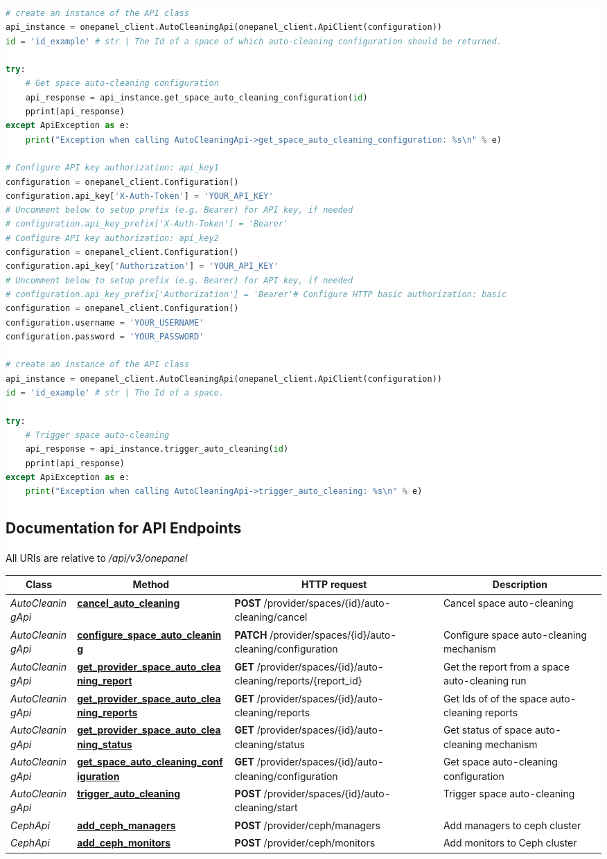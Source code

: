 ```python
# create an instance of the API class
api_instance = onepanel_client.AutoCleaningApi(onepanel_client.ApiClient(configuration))
id = 'id_example' # str | The Id of a space of which auto-cleaning configuration should be returned.

try:
    # Get space auto-cleaning configuration
    api_response = api_instance.get_space_auto_cleaning_configuration(id)
    pprint(api_response)
except ApiException as e:
    print("Exception when calling AutoCleaningApi->get_space_auto_cleaning_configuration: %s\n" % e)

# Configure API key authorization: api_key1
configuration = onepanel_client.Configuration()
configuration.api_key['X-Auth-Token'] = 'YOUR_API_KEY'
# Uncomment below to setup prefix (e.g. Bearer) for API key, if needed
# configuration.api_key_prefix['X-Auth-Token'] = 'Bearer'
# Configure API key authorization: api_key2
configuration = onepanel_client.Configuration()
configuration.api_key['Authorization'] = 'YOUR_API_KEY'
# Uncomment below to setup prefix (e.g. Bearer) for API key, if needed
# configuration.api_key_prefix['Authorization'] = 'Bearer'# Configure HTTP basic authorization: basic
configuration = onepanel_client.Configuration()
configuration.username = 'YOUR_USERNAME'
configuration.password = 'YOUR_PASSWORD'

# create an instance of the API class
api_instance = onepanel_client.AutoCleaningApi(onepanel_client.ApiClient(configuration))
id = 'id_example' # str | The Id of a space.

try:
    # Trigger space auto-cleaning
    api_response = api_instance.trigger_auto_cleaning(id)
    pprint(api_response)
except ApiException as e:
    print("Exception when calling AutoCleaningApi->trigger_auto_cleaning: %s\n" % e)
```

## Documentation for API Endpoints

All URIs are relative to */api/v3/onepanel*

| Class                     | Method                                                                                                                                        | HTTP request                                                                                                              | Description                                                     |
|---------------------------|-----------------------------------------------------------------------------------------------------------------------------------------------|---------------------------------------------------------------------------------------------------------------------------|-----------------------------------------------------------------|
| *AutoCleaningApi*         | [**cancel_auto_cleaning**](docs/AutoCleaningApi.md#cancel_auto_cleaning)                                                                      | **POST** /provider/spaces/{id}/auto-cleaning/cancel                                                                       | Cancel space auto-cleaning                                      |
| *AutoCleaningApi*         | [**configure_space_auto_cleaning**](docs/AutoCleaningApi.md#configure_space_auto_cleaning)                                                    | **PATCH** /provider/spaces/{id}/auto-cleaning/configuration                                                               | Configure space auto-cleaning mechanism                         |
| *AutoCleaningApi*         | [**get_provider_space_auto_cleaning_report**](docs/AutoCleaningApi.md#get_provider_space_auto_cleaning_report)                                | **GET** /provider/spaces/{id}/auto-cleaning/reports/{report_id}                                                           | Get the report from a space auto-cleaning run                   |
| *AutoCleaningApi*         | [**get_provider_space_auto_cleaning_reports**](docs/AutoCleaningApi.md#get_provider_space_auto_cleaning_reports)                              | **GET** /provider/spaces/{id}/auto-cleaning/reports                                                                       | Get Ids of of the space auto-cleaning reports                   |
| *AutoCleaningApi*         | [**get_provider_space_auto_cleaning_status**](docs/AutoCleaningApi.md#get_provider_space_auto_cleaning_status)                                | **GET** /provider/spaces/{id}/auto-cleaning/status                                                                        | Get status of space auto-cleaning mechanism                     |
| *AutoCleaningApi*         | [**get_space_auto_cleaning_configuration**](docs/AutoCleaningApi.md#get_space_auto_cleaning_configuration)                                    | **GET** /provider/spaces/{id}/auto-cleaning/configuration                                                                 | Get space auto-cleaning configuration                           |
| *AutoCleaningApi*         | [**trigger_auto_cleaning**](docs/AutoCleaningApi.md#trigger_auto_cleaning)                                                                    | **POST** /provider/spaces/{id}/auto-cleaning/start                                                                        | Trigger space auto-cleaning                                     |
| *CephApi*                 | [**add_ceph_managers**](docs/CephApi.md#add_ceph_managers)                                                                                    | **POST** /provider/ceph/managers                                                                                          | Add managers to ceph cluster                                    |
| *CephApi*                 | [**add_ceph_monitors**](docs/CephApi.md#add_ceph_monitors)                                                                                    | **POST** /provider/ceph/monitors                                                                                          | Add monitors to Ceph cluster                                    |
